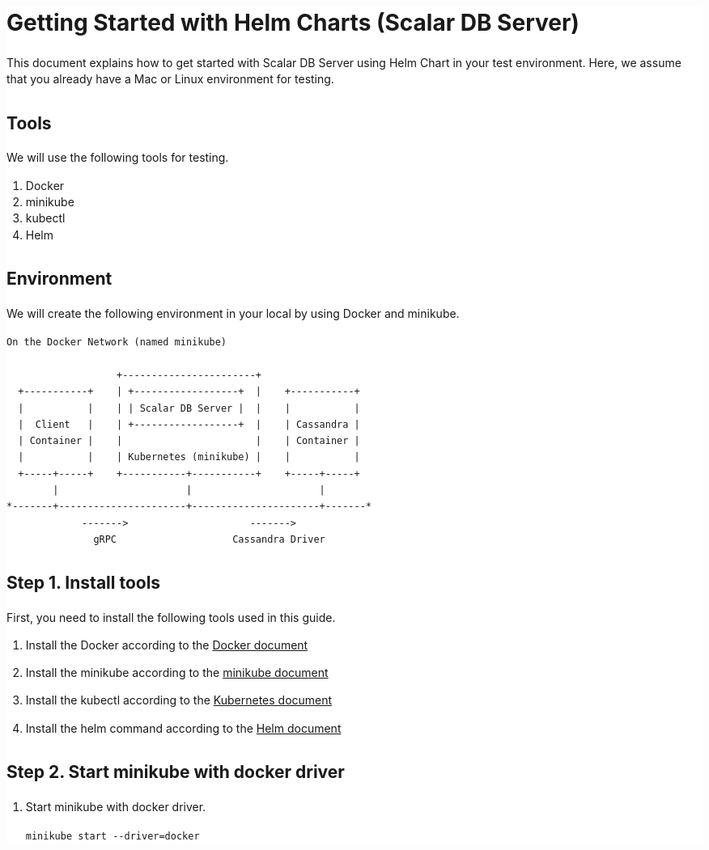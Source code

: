# Getting Started with Helm Charts (Scalar DB Server)

This document explains how to get started with Scalar DB Server using Helm Chart in your test environment. Here, we assume that you already have a Mac or Linux environment for testing.  

## Tools

We will use the following tools for testing.  

1. Docker
1. minikube
1. kubectl
1. Helm

## Environment

We will create the following environment in your local by using Docker and minikube.  

```
On the Docker Network (named minikube)

                   +-----------------------+
  +-----------+    | +------------------+  |    +-----------+
  |           |    | | Scalar DB Server |  |    |           |
  |  Client   |    | +------------------+  |    | Cassandra |
  | Container |    |                       |    | Container |
  |           |    | Kubernetes (minikube) |    |           |
  +-----+-----+    +-----------+-----------+    +-----+-----+
        |                      |                      |
*-------+----------------------+----------------------+-------*
             ------->                     ------->
               gRPC                    Cassandra Driver
```

## Step 1. Install tools

First, you need to install the following tools used in this guide.  

1. Install the Docker according to the [Docker document](https://docs.docker.com/engine/install/)  

1. Install the minikube according to the [minikube document](https://minikube.sigs.k8s.io/docs/start/)  

1. Install the kubectl according to the [Kubernetes document](https://kubernetes.io/docs/tasks/tools/install-kubectl-linux/)  

1. Install the helm command according to the [Helm document](https://helm.sh/docs/intro/install/)  

## Step 2. Start minikube with docker driver


1. Start minikube with docker driver.
   ```console
   minikube start --driver=docker
   ```
